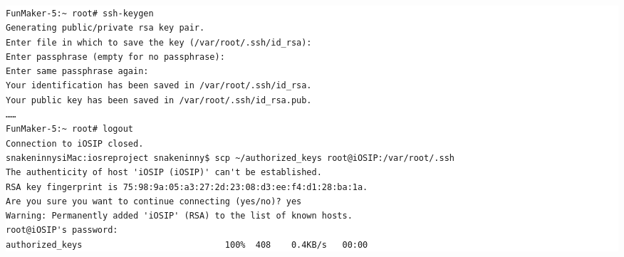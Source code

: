 ```
FunMaker-5:~ root# ssh-keygen
Generating public/private rsa key pair.
Enter file in which to save the key (/var/root/.ssh/id_rsa): 
Enter passphrase (empty for no passphrase): 
Enter same passphrase again: 
Your identification has been saved in /var/root/.ssh/id_rsa.
Your public key has been saved in /var/root/.ssh/id_rsa.pub.
……
FunMaker-5:~ root# logout
Connection to iOSIP closed.
snakeninnysiMac:iosreproject snakeninny$ scp ~/authorized_keys root@iOSIP:/var/root/.ssh
The authenticity of host 'iOSIP (iOSIP)' can't be established.
RSA key fingerprint is 75:98:9a:05:a3:27:2d:23:08:d3:ee:f4:d1:28:ba:1a.
Are you sure you want to continue connecting (yes/no)? yes
Warning: Permanently added 'iOSIP' (RSA) to the list of known hosts.
root@iOSIP's password: 
authorized_keys                            100%  408    0.4KB/s   00:00
```
